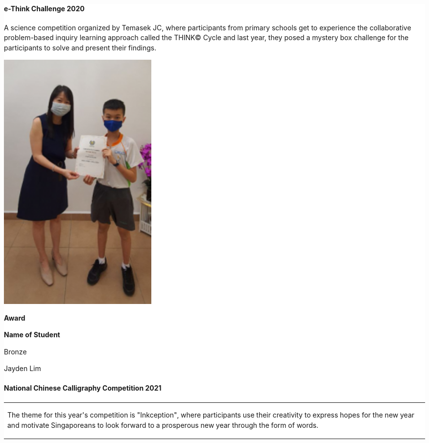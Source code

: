 <tbody>
<tr>
<td colspan="3" width="696">
<h4><strong>e-Think Challenge 2020</strong></h4>
</td>
</tr>
<tr>
<td colspan="3" width="696">
<p>A science competition organized by Temasek JC, where participants from primary schools get to experience the collaborative problem-based inquiry learning approach called the THINK© Cycle and last year, they posed a mystery box challenge for the participants to solve and present their findings.</p>
</td>
</tr>
<tr>
<td colspan="3" width="696"><img style="width: 35%;" src="/images/sa11.png"></td>
</tr>
<tr>
<td style="text-align: center;" width="208">
<p><strong>Award</strong></p>
</td>
<td style="text-align: center;" colspan="2" width="216">
<p><strong>Name of Student</strong></p>
</td>
</tr>
<tr>
<td style="text-align: center;" width="208">
<p>Bronze</p>
</td>
<td style="text-align: center;" colspan="2" width="216">
<p>Jayden Lim</p>
</td>
</tr>
</tbody>
</table>
<h4><strong>National Chinese Calligraphy Competition 2021</strong></h4>
<table>
<tbody>
<tr>
<td colspan="3">
<p>The theme for this year's competition is "Inkception", where participants use their creativity to express hopes for the new year and motivate Singaporeans to look forward to a prosperous new year through the form of words.</p>
</td>
</tr>
<tr>
